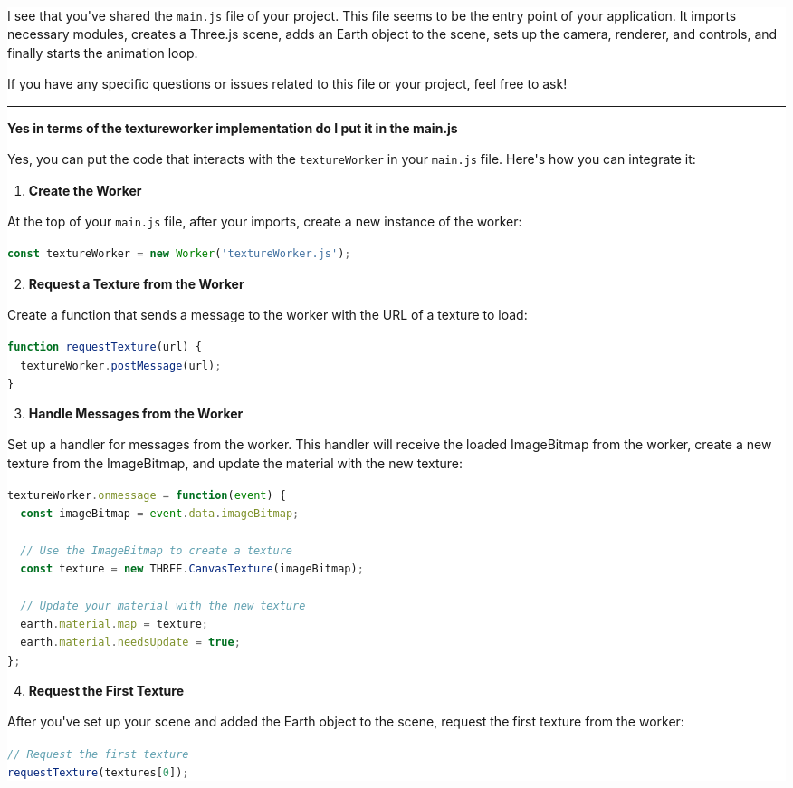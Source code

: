 I see that you've shared the `main.js` file of your project. This file seems to be the entry point of your application. It imports necessary modules, creates a Three.js scene, adds an Earth object to the scene, sets up the camera, renderer, and controls, and finally starts the animation loop.

If you have any specific questions or issues related to this file or your project, feel free to ask!

-----------------------------------

**Yes in terms of the textureworker implementation do I put it in the main.js**

Yes, you can put the code that interacts with the `textureWorker` in your `main.js` file. Here's how you can integrate it:

1. **Create the Worker**

At the top of your `main.js` file, after your imports, create a new instance of the worker:

```javascript
const textureWorker = new Worker('textureWorker.js');
```

2. **Request a Texture from the Worker**

Create a function that sends a message to the worker with the URL of a texture to load:

```javascript
function requestTexture(url) {
  textureWorker.postMessage(url);
}
```

3. **Handle Messages from the Worker**

Set up a handler for messages from the worker. This handler will receive the loaded ImageBitmap from the worker, create a new texture from the ImageBitmap, and update the material with the new texture:

```javascript
textureWorker.onmessage = function(event) {
  const imageBitmap = event.data.imageBitmap;

  // Use the ImageBitmap to create a texture
  const texture = new THREE.CanvasTexture(imageBitmap);

  // Update your material with the new texture
  earth.material.map = texture;
  earth.material.needsUpdate = true;
};
```

4. **Request the First Texture**

After you've set up your scene and added the Earth object to the scene, request the first texture from the worker:

```javascript
// Request the first texture
requestTexture(textures[0]);
```
